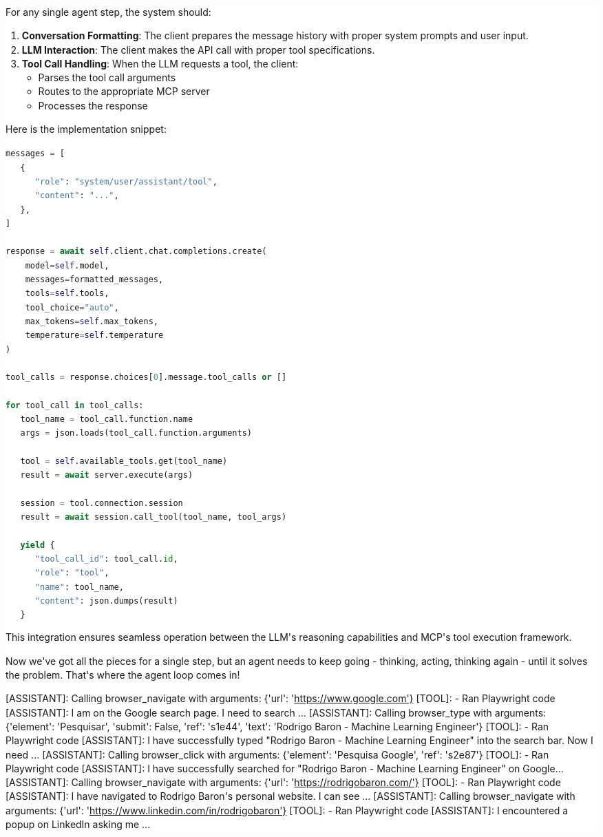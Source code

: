 For any single agent step, the system should:

1. **Conversation Formatting**: The client prepares the message history with proper system prompts and user input.  
2. **LLM Interaction**: The client makes the API call with proper tool specifications.
3. **Tool Call Handling**: When the LLM requests a tool, the client:
   - Parses the tool call arguments
   - Routes to the appropriate MCP server
   - Processes the response

Here is the implementation snippet:

```python
messages = [
   {
      "role": "system/user/assistant/tool",
      "content": "...",
   },
]

response = await self.client.chat.completions.create(
    model=self.model,
    messages=formatted_messages,
    tools=self.tools,
    tool_choice="auto",
    max_tokens=self.max_tokens,
    temperature=self.temperature
)

tool_calls = response.choices[0].message.tool_calls or []

for tool_call in tool_calls:
   tool_name = tool_call.function.name
   args = json.loads(tool_call.function.arguments)

   tool = self.available_tools.get(tool_name)
   result = await server.execute(args)

   session = tool.connection.session
   result = await session.call_tool(tool_name, tool_args)

   yield {
      "tool_call_id": tool_call.id,
      "role": "tool",
      "name": tool_name,
      "content": json.dumps(result)
   }
```

This integration ensures seamless operation between the LLM's reasoning capabilities and MCP's tool execution framework.

Now we've got all the pieces for a single step, but an agent needs to keep going - thinking, acting, thinking again - until it solves the problem. That's where the agent loop comes in!


[ASSISTANT]: Calling browser_navigate with arguments: {'url': 'https://www.google.com'}
[TOOL]: - Ran Playwright code
[ASSISTANT]: I am on the Google search page. I need to search ...
[ASSISTANT]: Calling browser_type with arguments: {'element': 'Pesquisar', 'submit': False, 'ref': 's1e44', 'text': 'Rodrigo Baron - Machine Learning Engineer'}
[TOOL]: - Ran Playwright code
[ASSISTANT]: I have successfully typed "Rodrigo Baron - Machine Learning Engineer" into the search bar. Now I need ...
[ASSISTANT]: Calling browser_click with arguments: {'element': 'Pesquisa Google', 'ref': 's2e87'}
[TOOL]: - Ran Playwright code
[ASSISTANT]: I have successfully searched for "Rodrigo Baron - Machine Learning Engineer" on Google...
[ASSISTANT]: Calling browser_navigate with arguments: {'url': 'https://rodrigobaron.com/'}
[TOOL]: - Ran Playwright code
[ASSISTANT]: I have navigated to Rodrigo Baron's personal website. I can see ...
[ASSISTANT]: Calling browser_navigate with arguments: {'url': 'https://www.linkedin.com/in/rodrigobaron'}
[TOOL]: - Ran Playwright code
[ASSISTANT]: I encountered a popup on LinkedIn asking me ...